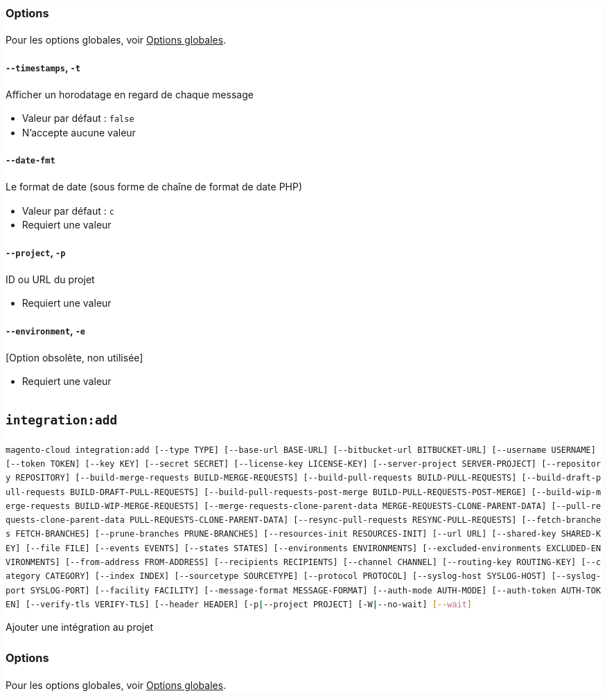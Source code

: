 ### Options

Pour les options globales, voir [Options globales](#global-options).

#### `--timestamps`, `-t`

Afficher un horodatage en regard de chaque message

- Valeur par défaut : `false`
- N’accepte aucune valeur

#### `--date-fmt`

Le format de date (sous forme de chaîne de format de date PHP)

- Valeur par défaut : `c`
- Requiert une valeur

#### `--project`, `-p`

ID ou URL du projet

- Requiert une valeur

#### `--environment`, `-e`

[Option obsolète, non utilisée]

- Requiert une valeur


## `integration:add`

```bash
magento-cloud integration:add [--type TYPE] [--base-url BASE-URL] [--bitbucket-url BITBUCKET-URL] [--username USERNAME] [--token TOKEN] [--key KEY] [--secret SECRET] [--license-key LICENSE-KEY] [--server-project SERVER-PROJECT] [--repository REPOSITORY] [--build-merge-requests BUILD-MERGE-REQUESTS] [--build-pull-requests BUILD-PULL-REQUESTS] [--build-draft-pull-requests BUILD-DRAFT-PULL-REQUESTS] [--build-pull-requests-post-merge BUILD-PULL-REQUESTS-POST-MERGE] [--build-wip-merge-requests BUILD-WIP-MERGE-REQUESTS] [--merge-requests-clone-parent-data MERGE-REQUESTS-CLONE-PARENT-DATA] [--pull-requests-clone-parent-data PULL-REQUESTS-CLONE-PARENT-DATA] [--resync-pull-requests RESYNC-PULL-REQUESTS] [--fetch-branches FETCH-BRANCHES] [--prune-branches PRUNE-BRANCHES] [--resources-init RESOURCES-INIT] [--url URL] [--shared-key SHARED-KEY] [--file FILE] [--events EVENTS] [--states STATES] [--environments ENVIRONMENTS] [--excluded-environments EXCLUDED-ENVIRONMENTS] [--from-address FROM-ADDRESS] [--recipients RECIPIENTS] [--channel CHANNEL] [--routing-key ROUTING-KEY] [--category CATEGORY] [--index INDEX] [--sourcetype SOURCETYPE] [--protocol PROTOCOL] [--syslog-host SYSLOG-HOST] [--syslog-port SYSLOG-PORT] [--facility FACILITY] [--message-format MESSAGE-FORMAT] [--auth-mode AUTH-MODE] [--auth-token AUTH-TOKEN] [--verify-tls VERIFY-TLS] [--header HEADER] [-p|--project PROJECT] [-W|--no-wait] [--wait]
```

Ajouter une intégration au projet

### Options

Pour les options globales, voir [Options globales](#global-options).
